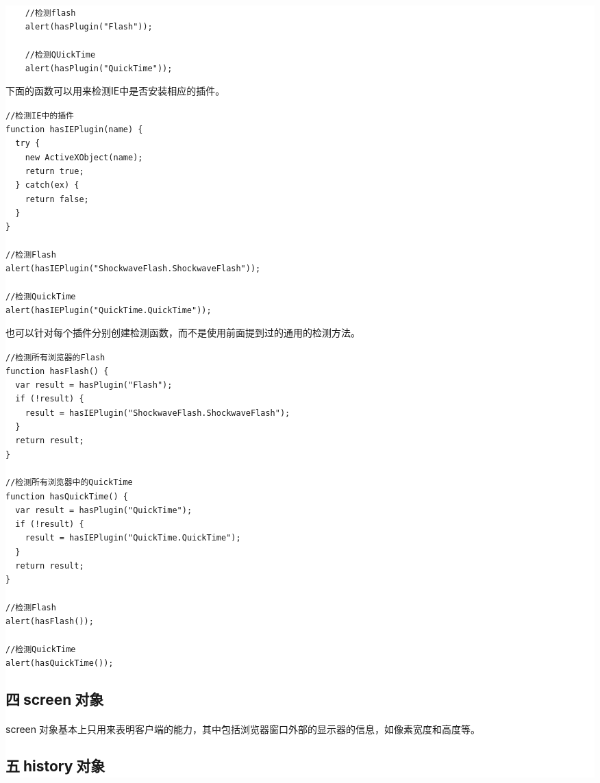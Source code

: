  	    //检测flash
 	    alert(hasPlugin("Flash"));
    
  	    //检测QUickTime
  	    alert(hasPlugin("QuickTime"));

下面的函数可以用来检测IE中是否安装相应的插件。

    //检测IE中的插件
    function hasIEPlugin(name) {
      try {
        new ActiveXObject(name);
        return true;
      } catch(ex) {
        return false;
      }
    }
    
    //检测Flash
    alert(hasIEPlugin("ShockwaveFlash.ShockwaveFlash"));
    
    //检测QuickTime
    alert(hasIEPlugin("QuickTime.QuickTime"));
也可以针对每个插件分别创建检测函数，而不是使用前面提到过的通用的检测方法。

    //检测所有浏览器的Flash
    function hasFlash() {
      var result = hasPlugin("Flash");
      if (!result) {
        result = hasIEPlugin("ShockwaveFlash.ShockwaveFlash");
      }
      return result;
    }
    
    //检测所有浏览器中的QuickTime
    function hasQuickTime() {
      var result = hasPlugin("QuickTime");
      if (!result) {
        result = hasIEPlugin("QuickTime.QuickTime");
      }
      return result;
    }
    
    //检测Flash
    alert(hasFlash());
    
    //检测QuickTime
    alert(hasQuickTime());

## 四 screen 对象

 screen 对象基本上只用来表明客户端的能力，其中包括浏览器窗口外部的显示器的信息，如像素宽度和高度等。 

## 五 history 对象
